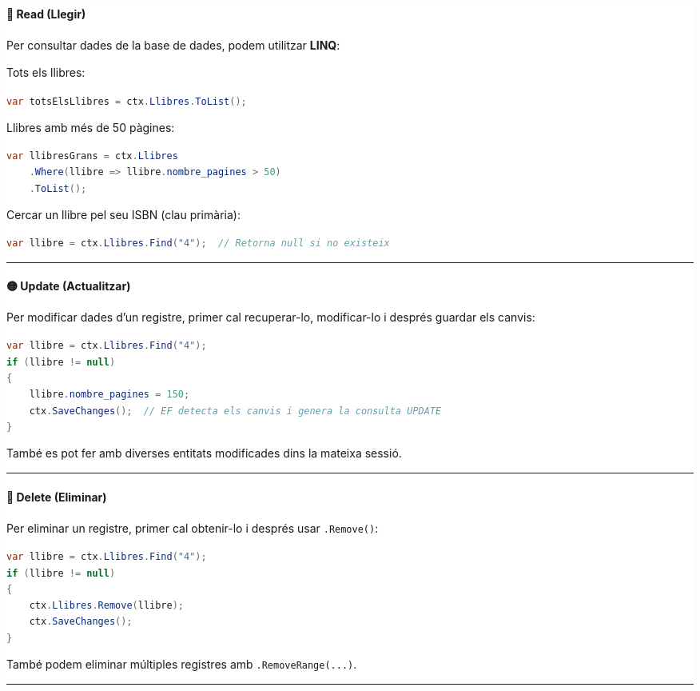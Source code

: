 
#### 🔵 Read (Llegir)

Per consultar dades de la base de dades, podem utilitzar **LINQ**:

Tots els llibres:

```c#
var totsElsLlibres = ctx.Llibres.ToList();
```

Llibres amb més de 50 pàgines:

```c#
var llibresGrans = ctx.Llibres
    .Where(llibre => llibre.nombre_pagines > 50)
    .ToList();
```

Cercar un llibre pel seu ISBN (clau primària):

```c#
var llibre = ctx.Llibres.Find("4");  // Retorna null si no existeix
```

---

#### 🟡 Update (Actualitzar)

Per modificar dades d’un registre, primer cal recuperar-lo, modificar-lo i després guardar els canvis:

```c#
var llibre = ctx.Llibres.Find("4");
if (llibre != null)
{
    llibre.nombre_pagines = 150;
    ctx.SaveChanges();  // EF detecta els canvis i genera la consulta UPDATE
}
```

També es pot fer amb diverses entitats modificades dins la mateixa sessió.

---

#### 🔴 Delete (Eliminar)

Per eliminar un registre, primer cal obtenir-lo i després usar `.Remove()`:

```c#
var llibre = ctx.Llibres.Find("4");
if (llibre != null)
{
    ctx.Llibres.Remove(llibre);
    ctx.SaveChanges();
}
```

També podem eliminar múltiples registres amb `.RemoveRange(...)`.

---